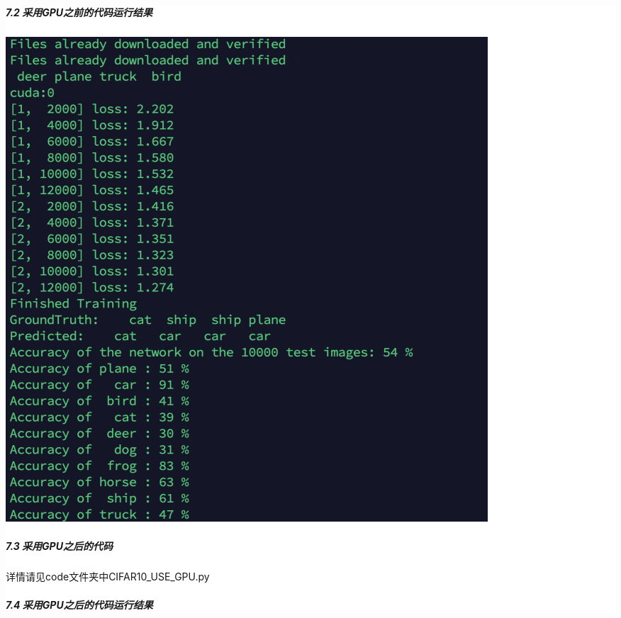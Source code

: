 ##### 7.2 采用GPU之前的代码运行结果

![nogpu](imgs/no_gpu.png)

##### 7.3 采用GPU之后的代码

详情请见code文件夹中CIFAR10_USE_GPU.py

##### 7.4 采用GPU之后的代码运行结果
